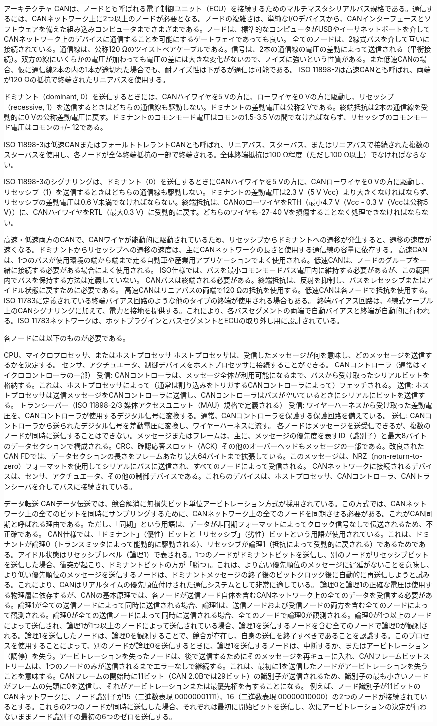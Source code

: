 アーキテクチャ
CANは、ノードとも呼ばれる電子制御ユニット（ECU）を接続するためのマルチマスタシリアルバス規格である。通信するには、CANネットワーク上に2つ以上のノードが必要となる。ノードの複雑さは、単純なI/Oデバイスから、CANインターフェースとソフトウェアを備えた組み込みコンピュータまでさまざまである。ノードは、標準的なコンピュータがUSBやイーサネットポートを介してCANネットワーク上のデバイスに通信することを可能にするゲートウェイであっても良い。
全てのノードは、2線式バスを介して互いに接続されている。通信線は、公称120 Ωのツイストペアケーブルである。信号は、2本の通信線の電圧の差動によって送信される（平衡接続）。双方の線にいくらかの電圧が加わっても電圧の差には大きな変化がないので、ノイズに強いという性質がある。また低速CANの場合、仮に通信線2本の内の1本が途切れた場合でも、耐ノイズ性は下がるが通信は可能である。
ISO 11898-2は高速CANとも呼ばれ、両端が120 Ωの抵抗で終端されたリニアバスを使用する。

ドミナント（dominant, 0）を送信するときには、CANハイワイヤを5 Vの方に、ローワイヤを0 Vの方に駆動し、リセッシブ（recessive, 1）を送信するときはどちらの通信線も駆動しない。ドミナントの差動電圧は公称2 Vである。終端抵抗は2本の通信線を受動的に0 Vの公称差動電圧に戻す。ドミナントのコモンモード電圧はコモンの1.5-3.5 Vの間でなければならず、リセッシブのコモンモード電圧はコモンの+/- 12である。

ISO 11898-3は低速CANまたはフォールトトレラントCANとも呼ばれ、リニアバス、スターバス、またはリニアバスで接続された複数のスターバスを使用し、各ノードが全体終端抵抗の一部で終端される。全体終端抵抗は100 Ω程度（ただし100 Ω以上）でなければならない。

ISO 11898-3のシグナリングは、ドミナント（0）を送信するときにCANハイワイヤを5 Vの方に、CANローワイヤを0 Vの方に駆動し、リセッシブ（1）を送信するときはどちらの通信線も駆動しない。ドミナントの差動電圧は2.3 V（5 V Vcc）より大きくなければならず、リセッシブの差動電圧は0.6 V未満でなければならない。終端抵抗は、CANのローワイヤをRTH（最小4.7 V（Vcc - 0.3 V（Vccは公称5 V））に、CANハイワイヤをRTL（最大0.3 V）に受動的に戻す。どちらのワイヤも-27-40 Vを損傷することなく処理できなければならない。

高速・低速両方のCANで、CANワイヤが能動的に駆動されているため、リセッシブからドミナントへの遷移が発生すると、遷移の速度が速くなる。ドミナントからリセッシブへの遷移の速度は、主にCANネットワークの長さと使用する通信線の容量に依存する。
高速CANは、1つのバスが使用環境の端から端まで走る自動車や産業用アプリケーションでよく使用される。低速CANは、ノードのグループを一緒に接続する必要がある場合によく使用される。
ISO仕様では、バスを最小コモンモードバス電圧内に維持する必要があるが、この範囲内でバスを保持する方法は定義していない。
CANバスは終端される必要がある。終端抵抗は、反射を抑制し、バスをレセッシブまたはアイドル状態に戻すために必要である。
高速CANはリニアバスの両端で120 Ωの抵抗を使用する。低速CANは各ノードで抵抗を使用する。ISO 11783に定義されている終端バイアス回路のような他のタイプの終端が使用される場合もある。
終端バイアス回路は、4線式ケーブル上のCANシグナリングに加えて、電力と接地を提供する。これにより、各バスセグメントの両端で自動バイアスと終端が自動的に行われる。ISO 11783ネットワークは、ホットプラグインとバスセグメントとECUの取り外し用に設計されている。

各ノードには以下のものが必要である。

CPU、マイクロプロセッサ、またはホストプロセッサ
ホストプロセッサは、受信したメッセージが何を意味し、どのメッセージを送信するかを決定する。
センサ、アクチュエータ、制御デバイスをホストプロセッサに接続することができる。
CANコントローラ（通常はマイクロコントローラの一部）
受信: CANコントローラは、メッセージ全体が利用可能になるまで、バスから受け取ったシリアルビットを格納する。これは、ホストプロセッサによって（通常は割り込みをトリガするCANコントローラによって）フェッチされる。
送信: ホストプロセッサは送信メッセージをCANコントローラに送信し、CANコントローラはバスが空いているときにシリアルにビットを送信する。
トランシーバー（ISO 11898-2/3 媒体アクセスユニット（MAU）規格で定義される）
受信: ワイヤーハーネスから受け取った差動電圧を、CANコントローラが使用するデジタル信号に変換する。通常、CANコントローラを保護する保護回路を備えている。
送信: CANコントローラから送られたデジタル信号を差動電圧に変換し、ワイヤーハーネスに流す。
各ノードはメッセージを送受信できるが、複数のノードが同時に送信することはできない。メッセージまたはフレームは、主に、メッセージの優先度を表すID（識別子）と最大8バイトのデータセクションで構成される。CRC、確認応答スロット（ACK）その他のオーバーヘッドもメッセージの一部である。改良されたCAN FDでは、データセクションの長さをフレームあたり最大64バイトまで拡張している。このメッセージは、NRZ（non-return-to-zero）フォーマットを使用してシリアルにバスに送信され、すべてのノードによって受信される。
CANネットワークに接続されるデバイスは、センサ、アクチュエータ、その他の制御デバイスである。これらのデバイスは、ホストプロセッサ、CANコントローラ、CANトランシーバを介してバスに接続されている。

データ転送
CANデータ伝送では、競合解消に無損失ビット単位アービトレーション方式が採用されている。この方式では、CANネットワーク上の全てのビットを同時にサンプリングするために、CANネットワーク上の全てのノードを同期させる必要がある。これがCAN同期と呼ばれる理由である。ただし、「同期」という用語は、データが非同期フォーマットによってクロック信号なしで伝送されるため、不正確である。
CAN仕様では、「ドミナント」（優性）ビットと「リセッシブ」（劣性）ビットという用語が使用されている。これは、ドミナントが論理0（トランスミッタによって能動的に駆動される）、リセッシブが論理1（抵抗によって受動的に戻される）であるためである。アイドル状態はリセッシブレベル（論理1）で表される。1つのノードがドミナントビットを送信し、別のノードがリセッシブビットを送信した場合、衝突が起こり、ドミナントビットの方が「勝つ」。これは、より高い優先順位のメッセージに遅延がないことを意味し、より低い優先順位のメッセージを送信するノードは、ドミナントメッセージの終了後のビットクロック後に自動的に再送信しようと試みる。これにより、CANはリアルタイムの優先順位付けされた通信システムとして非常に適している。
論理0と論理1の正確な電圧は使用する物理層に依存するが、CANの基本原理では、各ノードが送信ノード自体を含むCANネットワーク上の全てのデータを受信する必要がある。論理1が全ての送信ノードによって同時に送信される場合、論理1は、送信ノードおよび受信ノードの両方を含む全てのノードによって観測される。論理0が全ての送信ノードによって同時に送信される場合、全てのノードで論理0が観測される。論理0が1つ以上のノードによって送信され、論理1が1つ以上のノードによって送信されている場合、論理1を送信するノードを含む全てのノードで論理0が観測される。論理1を送信したノードは、論理0を観測することで、競合が存在し、自身の送信を終了すべきであることを認識する。このプロセスを使用することによって、別のノードが論理0を送信するときに、論理1を送信するノードは、中断するか、またはアービトレーション（調停）を失う。アービトレーションを失ったノードは、後で送信するためにそのメッセージを再キューに入れ、CANフレームビットストリームは、1つのノードのみが送信されるまでエラーなしで継続する。これは、最初に1を送信したノードがアービトレーションを失うことを意味する。CANフレームの開始時に11ビット（CAN 2.0Bでは29ビット）の識別子が送信されるため、識別子の最も小さいノードがフレームの先頭に0を送信し、それがアービトレーションまたは最優先権を有することになる。
例えば、ノード識別子が11ビットのCANネットワークに、ノード識別子が15（二進数表現 00000001111）、16（二進数表現 00000010000）の2つのノードが接続されているとする。これらの2つのノードが同時に送信した場合、それぞれは最初に開始ビットを送信し、次にアービトレーションの決定が行わないままノード識別子の最初の6つのゼロを送信する。
